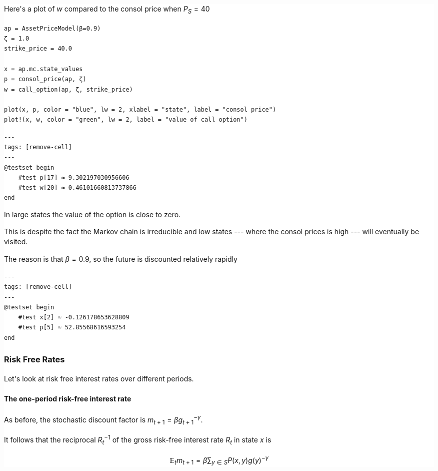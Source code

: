 Here's a plot of $w$ compared to the consol price when $P_S = 40$

```{code-cell} julia
ap = AssetPriceModel(β=0.9)
ζ = 1.0
strike_price = 40.0

x = ap.mc.state_values
p = consol_price(ap, ζ)
w = call_option(ap, ζ, strike_price)

plot(x, p, color = "blue", lw = 2, xlabel = "state", label = "consol price")
plot!(x, w, color = "green", lw = 2, label = "value of call option")
```

```{code-cell} julia
---
tags: [remove-cell]
---
@testset begin
    #test p[17] ≈ 9.302197030956606
    #test w[20] ≈ 0.46101660813737866
end
```

In large states the value of the option is close to zero.

This is despite the fact the Markov chain is irreducible and low states ---
where the consol prices is high --- will eventually be visited.

The reason is that $\beta=0.9$, so the future is discounted relatively rapidly

```{code-cell} julia
---
tags: [remove-cell]
---
@testset begin
    #test x[2] ≈ -0.126178653628809
    #test p[5] ≈ 52.85568616593254
end
```

### Risk Free Rates

Let's look at risk free interest rates over different periods.

#### The one-period risk-free interest rate

As before, the stochastic discount factor is $m_{t+1} = \beta g_{t+1}^{-\gamma}$.

It follows that the reciprocal $R_t^{-1}$ of the gross risk-free interest rate $R_t$ in state $x$ is

$$
{\mathbb E}_t m_{t+1} = \beta \sum_{y \in S} P(x, y) g(y)^{-\gamma}
$$
